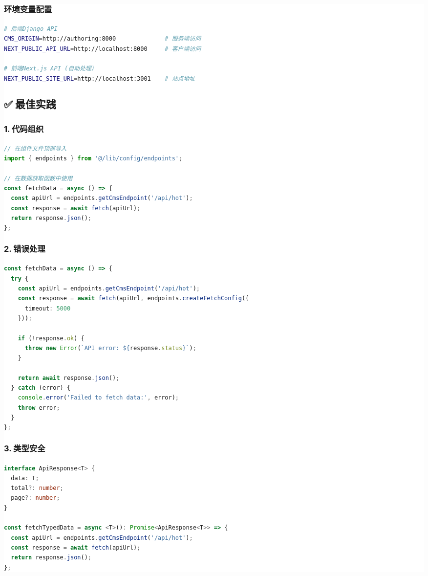 ### 环境变量配置
```bash
# 后端Django API
CMS_ORIGIN=http://authoring:8000              # 服务端访问
NEXT_PUBLIC_API_URL=http://localhost:8000     # 客户端访问

# 前端Next.js API (自动处理)
NEXT_PUBLIC_SITE_URL=http://localhost:3001    # 站点地址
```

## ✅ 最佳实践

### 1. 代码组织
```typescript
// 在组件文件顶部导入
import { endpoints } from '@/lib/config/endpoints';

// 在数据获取函数中使用
const fetchData = async () => {
  const apiUrl = endpoints.getCmsEndpoint('/api/hot');
  const response = await fetch(apiUrl);
  return response.json();
};
```

### 2. 错误处理
```typescript
const fetchData = async () => {
  try {
    const apiUrl = endpoints.getCmsEndpoint('/api/hot');
    const response = await fetch(apiUrl, endpoints.createFetchConfig({
      timeout: 5000
    }));
    
    if (!response.ok) {
      throw new Error(`API error: ${response.status}`);
    }
    
    return await response.json();
  } catch (error) {
    console.error('Failed to fetch data:', error);
    throw error;
  }
};
```

### 3. 类型安全
```typescript
interface ApiResponse<T> {
  data: T;
  total?: number;
  page?: number;
}

const fetchTypedData = async <T>(): Promise<ApiResponse<T>> => {
  const apiUrl = endpoints.getCmsEndpoint('/api/hot');
  const response = await fetch(apiUrl);
  return response.json();
};
```

